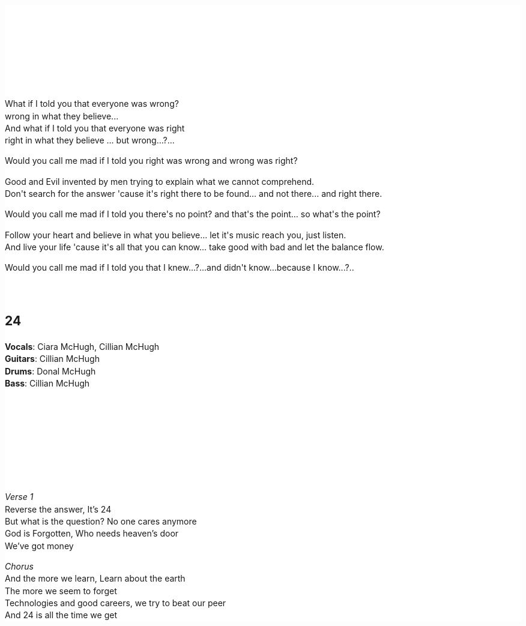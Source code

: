 <div style="width:25%;height:25%;">
  <div style="position:relative;padding-top:56.25%;">
    <iframe src="https://www.youtube.com/embed/pHWnFRprADo" frameborder="0" allowfullscreen
      style="position:absolute;top:0;left:0;width:100%;height:100%;"></iframe>
  </div>
</div>


<br>

What if I told you that everyone was wrong?<br>
wrong in what they believe...<br>
And what if I told you that everyone was right<br>
right in what they believe ... but wrong...?...<br>

Would you call me mad if I told you right was wrong and wrong was right?<br>

Good and Evil invented by men trying to explain what we cannot comprehend.<br>
Don't search for the answer 'cause it's right there to be found... and not there... and right there.<br>

Would you call me mad if I told you there's no point? and that's the point... so what's the point?<br>

Follow your heart and believe in what you believe... let it's music reach you, just listen.<br>
And live your life 'cause it's all that you can know... take good with bad and let the balance flow.<br>

Would you call me mad if I told you that I knew...?...and didn't know...because I know...?..<br>

&nbsp;<br>


## 24
**Vocals**: Ciara McHugh, Cillian McHugh<br>
**Guitars**: Cillian McHugh<br>
**Drums**: Donal McHugh<br>
**Bass**: Cillian McHugh

<div style="width:25%;height:25%;">
  <div style="position:relative;padding-top:56.25%;">
    <iframe src="https://www.youtube.com/embed/ALZN9BPAvbM" frameborder="0" allowfullscreen
      style="position:absolute;top:0;left:0;width:100%;height:100%;"></iframe>
  </div>
</div>


<br>

*Verse 1*<br>
Reverse the answer, It’s 24<br>
But what is the question? No one cares anymore<br>
God is Forgotten, Who needs heaven’s door<br>
We’ve got money<br>

*Chorus*<br>
And the more we learn, Learn about the earth<br>
The more we seem to forget<br>
Technologies and good careers, we try to beat our peer<br>
And 24 is all the time we get<br>
